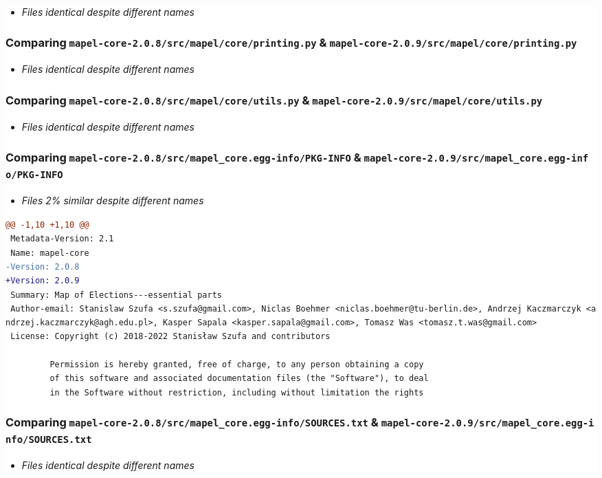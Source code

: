  * *Files identical despite different names*

### Comparing `mapel-core-2.0.8/src/mapel/core/printing.py` & `mapel-core-2.0.9/src/mapel/core/printing.py`

 * *Files identical despite different names*

### Comparing `mapel-core-2.0.8/src/mapel/core/utils.py` & `mapel-core-2.0.9/src/mapel/core/utils.py`

 * *Files identical despite different names*

### Comparing `mapel-core-2.0.8/src/mapel_core.egg-info/PKG-INFO` & `mapel-core-2.0.9/src/mapel_core.egg-info/PKG-INFO`

 * *Files 2% similar despite different names*

```diff
@@ -1,10 +1,10 @@
 Metadata-Version: 2.1
 Name: mapel-core
-Version: 2.0.8
+Version: 2.0.9
 Summary: Map of Elections---essential parts
 Author-email: Stanislaw Szufa <s.szufa@gmail.com>, Niclas Boehmer <niclas.boehmer@tu-berlin.de>, Andrzej Kaczmarczyk <andrzej.kaczmarczyk@agh.edu.pl>, Kasper Sapala <kasper.sapala@gmail.com>, Tomasz Was <tomasz.t.was@gmail.com>
 License: Copyright (c) 2018-2022 Stanisław Szufa and contributors
         
         Permission is hereby granted, free of charge, to any person obtaining a copy
         of this software and associated documentation files (the "Software"), to deal
         in the Software without restriction, including without limitation the rights
```

### Comparing `mapel-core-2.0.8/src/mapel_core.egg-info/SOURCES.txt` & `mapel-core-2.0.9/src/mapel_core.egg-info/SOURCES.txt`

 * *Files identical despite different names*


